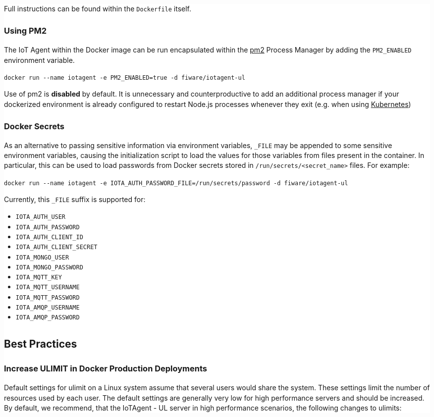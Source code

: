 Full instructions can be found within the `Dockerfile` itself.

### Using PM2

The IoT Agent within the Docker image can be run encapsulated within the [pm2](http://pm2.keymetrics.io/) Process
Manager by adding the `PM2_ENABLED` environment variable.

```console
docker run --name iotagent -e PM2_ENABLED=true -d fiware/iotagent-ul
```

Use of pm2 is **disabled** by default. It is unnecessary and counterproductive to add an additional process manager if
your dockerized environment is already configured to restart Node.js processes whenever they exit (e.g. when using
[Kubernetes](https://kubernetes.io/))

### Docker Secrets

As an alternative to passing sensitive information via environment variables, `_FILE` may be appended to some sensitive
environment variables, causing the initialization script to load the values for those variables from files present in
the container. In particular, this can be used to load passwords from Docker secrets stored in
`/run/secrets/<secret_name>` files. For example:

```console
docker run --name iotagent -e IOTA_AUTH_PASSWORD_FILE=/run/secrets/password -d fiware/iotagent-ul
```

Currently, this `_FILE` suffix is supported for:

-   `IOTA_AUTH_USER`
-   `IOTA_AUTH_PASSWORD`
-   `IOTA_AUTH_CLIENT_ID`
-   `IOTA_AUTH_CLIENT_SECRET`
-   `IOTA_MONGO_USER`
-   `IOTA_MONGO_PASSWORD`
-   `IOTA_MQTT_KEY`
-   `IOTA_MQTT_USERNAME`
-   `IOTA_MQTT_PASSWORD`
-   `IOTA_AMQP_USERNAME`
-   `IOTA_AMQP_PASSWORD`

## Best Practices

### Increase ULIMIT in Docker Production Deployments

Default settings for ulimit on a Linux system assume that several users would share the system. These settings limit the
number of resources used by each user. The default settings are generally very low for high performance servers and
should be increased. By default, we recommend, that the IoTAgent - UL server in high performance scenarios, the
following changes to ulimits:
